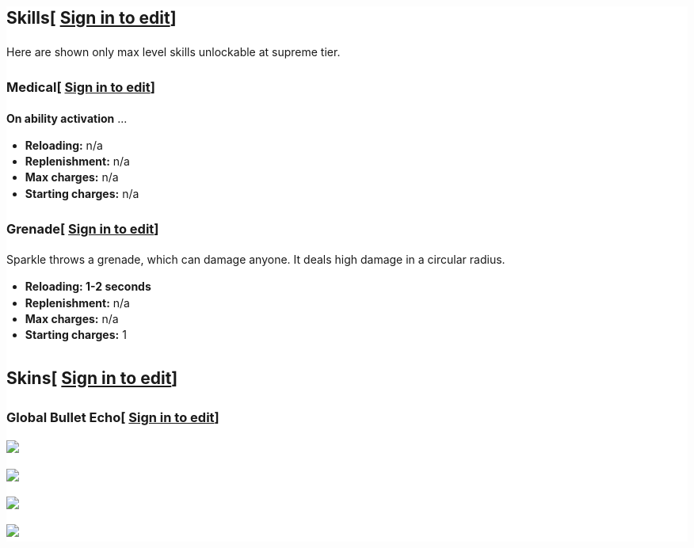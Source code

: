 ## Skills\[ [Sign in to edit](https://auth.fandom.com/signin?redirect=https%3A%2F%2Fbullet-echo.fandom.com%2Fwiki%2FSparkle%3Fveaction%3Dedit%26section%3D2&uselang=en "Sign in to edit")\]

Here are shown only max level skills unlockable at supreme tier.

### Medical\[ [Sign in to edit](https://auth.fandom.com/signin?redirect=https%3A%2F%2Fbullet-echo.fandom.com%2Fwiki%2FSparkle%3Fveaction%3Dedit%26section%3D3&uselang=en "Sign in to edit")\]

**On ability activation** ...

- **Reloading:** n/a
- **Replenishment:** n/a
- **Max charges:** n/a
- **Starting charges:** n/a

### **Grenade**\[ [Sign in to edit](https://auth.fandom.com/signin?redirect=https%3A%2F%2Fbullet-echo.fandom.com%2Fwiki%2FSparkle%3Fveaction%3Dedit%26section%3D4&uselang=en "Sign in to edit")\]

Sparkle throws a grenade, which can damage anyone. It deals high damage in a circular radius.

- **Reloading: 1-2 seconds**
- **Replenishment:** n/a
- **Max charges:** n/a
- **Starting charges:** 1

## Skins\[ [Sign in to edit](https://auth.fandom.com/signin?redirect=https%3A%2F%2Fbullet-echo.fandom.com%2Fwiki%2FSparkle%3Fveaction%3Dedit%26section%3D5&uselang=en "Sign in to edit")\]

### Global Bullet Echo\[ [Sign in to edit](https://auth.fandom.com/signin?redirect=https%3A%2F%2Fbullet-echo.fandom.com%2Fwiki%2FSparkle%3Fveaction%3Dedit%26section%3D6&uselang=en "Sign in to edit")\]

[![](<Base64-Image-Removed>)](https://bullet-echo.fandom.com/wiki/File:Sprk1.jpg "Sprk1.jpg (56 KB)")

[![](<Base64-Image-Removed>)](https://bullet-echo.fandom.com/wiki/File:Sprk2.jpg "Sprk2.jpg (62 KB)")

[![](<Base64-Image-Removed>)](https://bullet-echo.fandom.com/wiki/File:Sprk5.jpg "Sprk5.jpg (53 KB)")

[![](<Base64-Image-Removed>)](https://bullet-echo.fandom.com/wiki/File:Sprk4.jpg "Sprk4.jpg (41 KB)")
